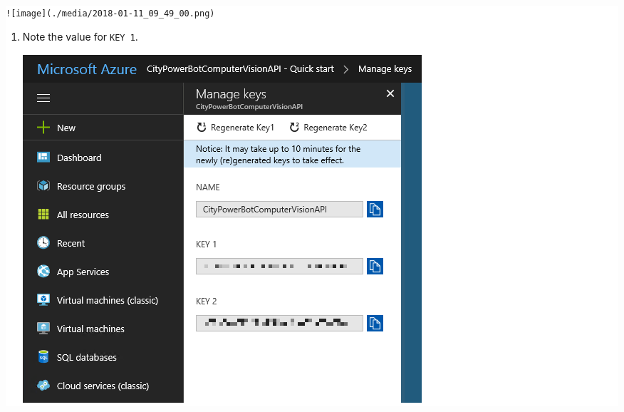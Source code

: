     ![image](./media/2018-01-11_09_49_00.png)

1. Note the value for `KEY 1`.

    ![image](./media/2018-01-11_09_50_00.png)
